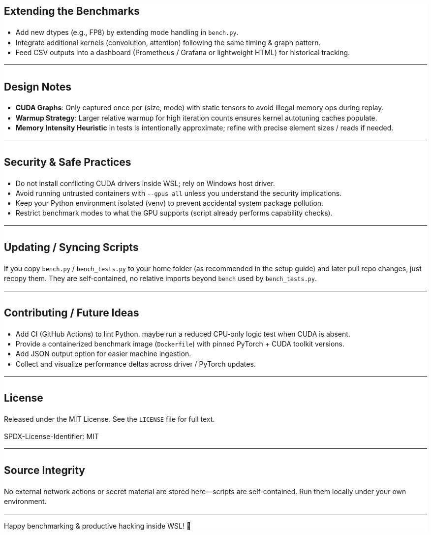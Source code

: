 ## Extending the Benchmarks
- Add new dtypes (e.g., FP8) by extending mode handling in `bench.py`.
- Integrate additional kernels (convolution, attention) following the same timing & graph pattern.
- Feed CSV outputs into a dashboard (Prometheus / Grafana or lightweight HTML) for historical tracking.

---
## Design Notes
- **CUDA Graphs**: Only captured once per (size, mode) with static tensors to avoid illegal memory ops during replay.
- **Warmup Strategy**: Larger relative warmup for high iteration counts ensures kernel autotuning caches populate.
- **Memory Intensity Heuristic** in tests is intentionally approximate; refine with precise element sizes / reads if needed.

---
## Security & Safe Practices
- Do not install conflicting CUDA drivers inside WSL; rely on Windows host driver.
- Avoid running untrusted containers with `--gpus all` unless you understand the security implications.
- Keep your Python environment isolated (venv) to prevent accidental system package pollution.
- Restrict benchmark modes to what the GPU supports (script already performs capability checks).

---
## Updating / Syncing Scripts
If you copy `bench.py` / `bench_tests.py` to your home folder (as recommended in the setup guide) and later pull repo changes, just recopy them. They are self‑contained, no relative imports beyond `bench` used by `bench_tests.py`.

---
## Contributing / Future Ideas
- Add CI (GitHub Actions) to lint Python, maybe run a reduced CPU‑only logic test when CUDA is absent.
- Provide a containerized benchmark image (`Dockerfile`) with pinned PyTorch + CUDA toolkit versions.
- Add JSON output option for easier machine ingestion.
- Collect and visualize performance deltas across driver / PyTorch updates.

---
## License
Released under the MIT License. See the `LICENSE` file for full text.

SPDX-License-Identifier: MIT

---
## Source Integrity
No external network actions or secret material are stored here—scripts are self‑contained. Run them locally under your own environment.

---
Happy benchmarking & productive hacking inside WSL! 🚀
